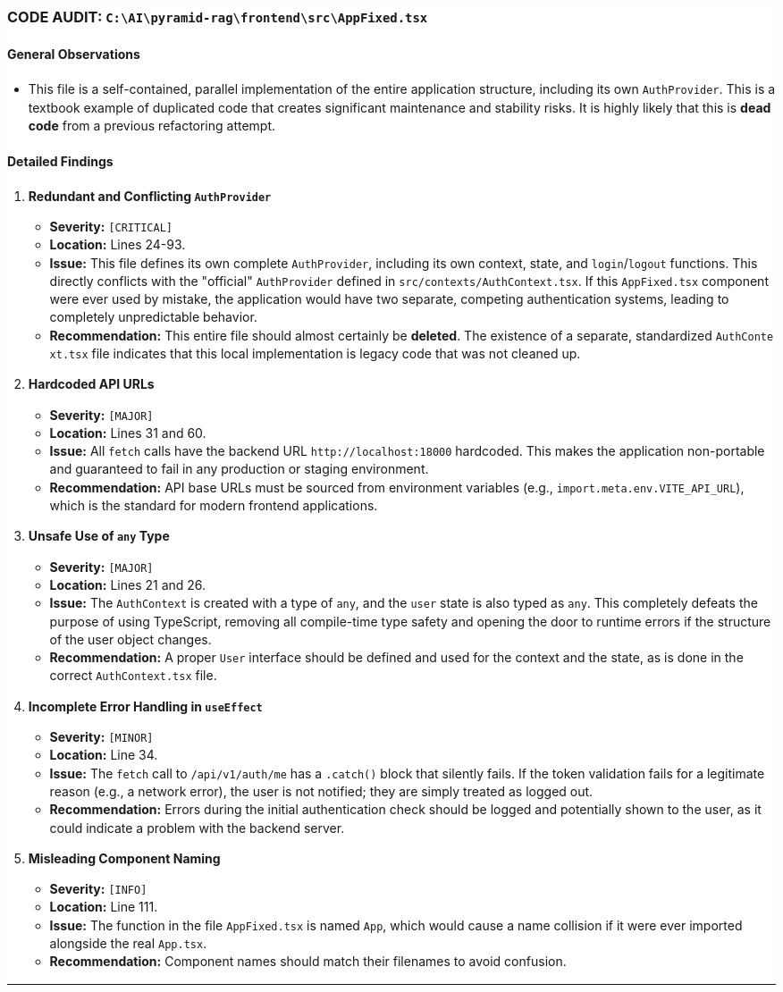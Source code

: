 
### **CODE AUDIT: `C:\AI\pyramid-rag\frontend\src\AppFixed.tsx`**

#### General Observations

*   This file is a self-contained, parallel implementation of the entire application structure, including its own `AuthProvider`. This is a textbook example of duplicated code that creates significant maintenance and stability risks. It is highly likely that this is **dead code** from a previous refactoring attempt.

#### Detailed Findings

1.  **Redundant and Conflicting `AuthProvider`**
    *   **Severity:** `[CRITICAL]`
    *   **Location:** Lines 24-93.
    *   **Issue:** This file defines its own complete `AuthProvider`, including its own context, state, and `login`/`logout` functions. This directly conflicts with the "official" `AuthProvider` defined in `src/contexts/AuthContext.tsx`. If this `AppFixed.tsx` component were ever used by mistake, the application would have two separate, competing authentication systems, leading to completely unpredictable behavior.
    *   **Recommendation:** This entire file should almost certainly be **deleted**. The existence of a separate, standardized `AuthContext.tsx` file indicates that this local implementation is legacy code that was not cleaned up.

2.  **Hardcoded API URLs**
    *   **Severity:** `[MAJOR]`
    *   **Location:** Lines 31 and 60.
    *   **Issue:** All `fetch` calls have the backend URL `http://localhost:18000` hardcoded. This makes the application non-portable and guaranteed to fail in any production or staging environment.
    *   **Recommendation:** API base URLs must be sourced from environment variables (e.g., `import.meta.env.VITE_API_URL`), which is the standard for modern frontend applications.

3.  **Unsafe Use of `any` Type**
    *   **Severity:** `[MAJOR]`
    *   **Location:** Lines 21 and 26.
    *   **Issue:** The `AuthContext` is created with a type of `any`, and the `user` state is also typed as `any`. This completely defeats the purpose of using TypeScript, removing all compile-time type safety and opening the door to runtime errors if the structure of the user object changes.
    *   **Recommendation:** A proper `User` interface should be defined and used for the context and the state, as is done in the correct `AuthContext.tsx` file.

4.  **Incomplete Error Handling in `useEffect`**
    *   **Severity:** `[MINOR]`
    *   **Location:** Line 34.
    *   **Issue:** The `fetch` call to `/api/v1/auth/me` has a `.catch()` block that silently fails. If the token validation fails for a legitimate reason (e.g., a network error), the user is not notified; they are simply treated as logged out.
    *   **Recommendation:** Errors during the initial authentication check should be logged and potentially shown to the user, as it could indicate a problem with the backend server.

5.  **Misleading Component Naming**
    *   **Severity:** `[INFO]`
    *   **Location:** Line 111.
    *   **Issue:** The function in the file `AppFixed.tsx` is named `App`, which would cause a name collision if it were ever imported alongside the real `App.tsx`.
    *   **Recommendation:** Component names should match their filenames to avoid confusion.

---